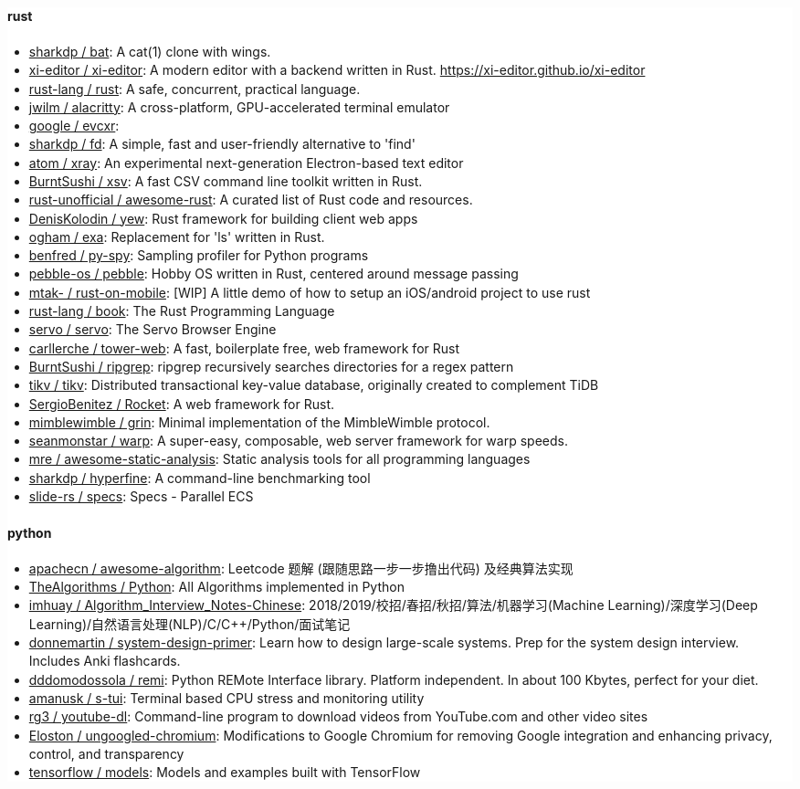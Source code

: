 #### rust
* [sharkdp / bat](https://github.com/sharkdp/bat): A cat(1) clone with wings.
* [xi-editor / xi-editor](https://github.com/xi-editor/xi-editor): A modern editor with a backend written in Rust. https://xi-editor.github.io/xi-editor
* [rust-lang / rust](https://github.com/rust-lang/rust): A safe, concurrent, practical language.
* [jwilm / alacritty](https://github.com/jwilm/alacritty): A cross-platform, GPU-accelerated terminal emulator
* [google / evcxr](https://github.com/google/evcxr): 
* [sharkdp / fd](https://github.com/sharkdp/fd): A simple, fast and user-friendly alternative to 'find'
* [atom / xray](https://github.com/atom/xray): An experimental next-generation Electron-based text editor
* [BurntSushi / xsv](https://github.com/BurntSushi/xsv): A fast CSV command line toolkit written in Rust.
* [rust-unofficial / awesome-rust](https://github.com/rust-unofficial/awesome-rust): A curated list of Rust code and resources.
* [DenisKolodin / yew](https://github.com/DenisKolodin/yew): Rust framework for building client web apps
* [ogham / exa](https://github.com/ogham/exa): Replacement for 'ls' written in Rust.
* [benfred / py-spy](https://github.com/benfred/py-spy): Sampling profiler for Python programs
* [pebble-os / pebble](https://github.com/pebble-os/pebble): Hobby OS written in Rust, centered around message passing
* [mtak- / rust-on-mobile](https://github.com/mtak-/rust-on-mobile): [WIP] A little demo of how to setup an iOS/android project to use rust
* [rust-lang / book](https://github.com/rust-lang/book): The Rust Programming Language
* [servo / servo](https://github.com/servo/servo): The Servo Browser Engine
* [carllerche / tower-web](https://github.com/carllerche/tower-web): A fast, boilerplate free, web framework for Rust
* [BurntSushi / ripgrep](https://github.com/BurntSushi/ripgrep): ripgrep recursively searches directories for a regex pattern
* [tikv / tikv](https://github.com/tikv/tikv): Distributed transactional key-value database, originally created to complement TiDB
* [SergioBenitez / Rocket](https://github.com/SergioBenitez/Rocket): A web framework for Rust.
* [mimblewimble / grin](https://github.com/mimblewimble/grin): Minimal implementation of the MimbleWimble protocol.
* [seanmonstar / warp](https://github.com/seanmonstar/warp): A super-easy, composable, web server framework for warp speeds.
* [mre / awesome-static-analysis](https://github.com/mre/awesome-static-analysis): Static analysis tools for all programming languages
* [sharkdp / hyperfine](https://github.com/sharkdp/hyperfine): A command-line benchmarking tool
* [slide-rs / specs](https://github.com/slide-rs/specs): Specs - Parallel ECS

#### python
* [apachecn / awesome-algorithm](https://github.com/apachecn/awesome-algorithm): Leetcode 题解 (跟随思路一步一步撸出代码) 及经典算法实现
* [TheAlgorithms / Python](https://github.com/TheAlgorithms/Python): All Algorithms implemented in Python
* [imhuay / Algorithm_Interview_Notes-Chinese](https://github.com/imhuay/Algorithm_Interview_Notes-Chinese): 2018/2019/校招/春招/秋招/算法/机器学习(Machine Learning)/深度学习(Deep Learning)/自然语言处理(NLP)/C/C++/Python/面试笔记
* [donnemartin / system-design-primer](https://github.com/donnemartin/system-design-primer): Learn how to design large-scale systems. Prep for the system design interview. Includes Anki flashcards.
* [dddomodossola / remi](https://github.com/dddomodossola/remi): Python REMote Interface library. Platform independent. In about 100 Kbytes, perfect for your diet.
* [amanusk / s-tui](https://github.com/amanusk/s-tui): Terminal based CPU stress and monitoring utility
* [rg3 / youtube-dl](https://github.com/rg3/youtube-dl): Command-line program to download videos from YouTube.com and other video sites
* [Eloston / ungoogled-chromium](https://github.com/Eloston/ungoogled-chromium): Modifications to Google Chromium for removing Google integration and enhancing privacy, control, and transparency
* [tensorflow / models](https://github.com/tensorflow/models): Models and examples built with TensorFlow